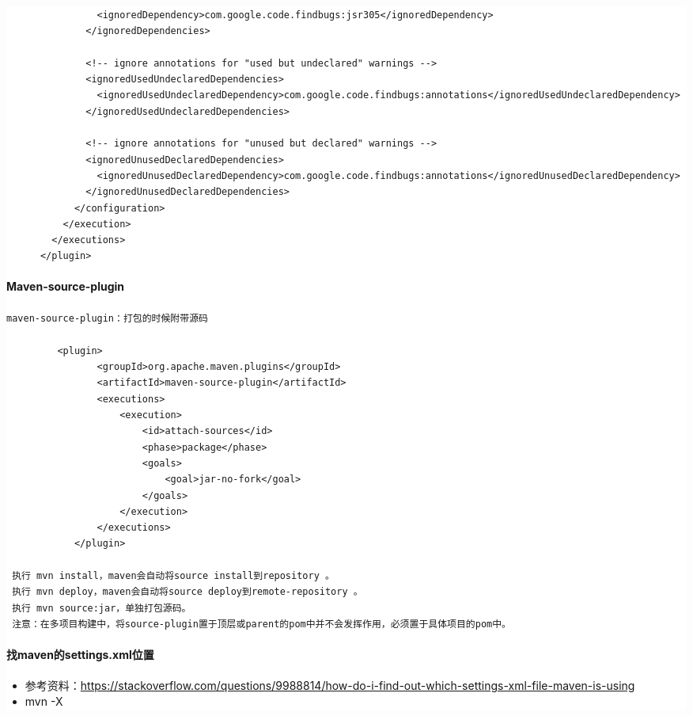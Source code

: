 ```
                <ignoredDependency>com.google.code.findbugs:jsr305</ignoredDependency>
              </ignoredDependencies>
 
              <!-- ignore annotations for "used but undeclared" warnings -->
              <ignoredUsedUndeclaredDependencies>
                <ignoredUsedUndeclaredDependency>com.google.code.findbugs:annotations</ignoredUsedUndeclaredDependency>
              </ignoredUsedUndeclaredDependencies>
 
              <!-- ignore annotations for "unused but declared" warnings -->
              <ignoredUnusedDeclaredDependencies>
                <ignoredUnusedDeclaredDependency>com.google.code.findbugs:annotations</ignoredUnusedDeclaredDependency>
              </ignoredUnusedDeclaredDependencies>
            </configuration>
          </execution>
        </executions>
      </plugin>
```

#### Maven-source-plugin

```
maven-source-plugin：打包的时候附带源码

         <plugin>
                <groupId>org.apache.maven.plugins</groupId>
                <artifactId>maven-source-plugin</artifactId>
                <executions>
                    <execution>
                        <id>attach-sources</id>
                        <phase>package</phase>
                        <goals>
                            <goal>jar-no-fork</goal>
                        </goals>
                    </execution>
                </executions>
            </plugin>
            
 执行 mvn install，maven会自动将source install到repository 。
 执行 mvn deploy，maven会自动将source deploy到remote-repository 。
 执行 mvn source:jar，单独打包源码。
 注意：在多项目构建中，将source-plugin置于顶层或parent的pom中并不会发挥作用，必须置于具体项目的pom中。 
```



#### 找maven的settings.xml位置

- 参考资料：https://stackoverflow.com/questions/9988814/how-do-i-find-out-which-settings-xml-file-maven-is-using
- mvn -X
